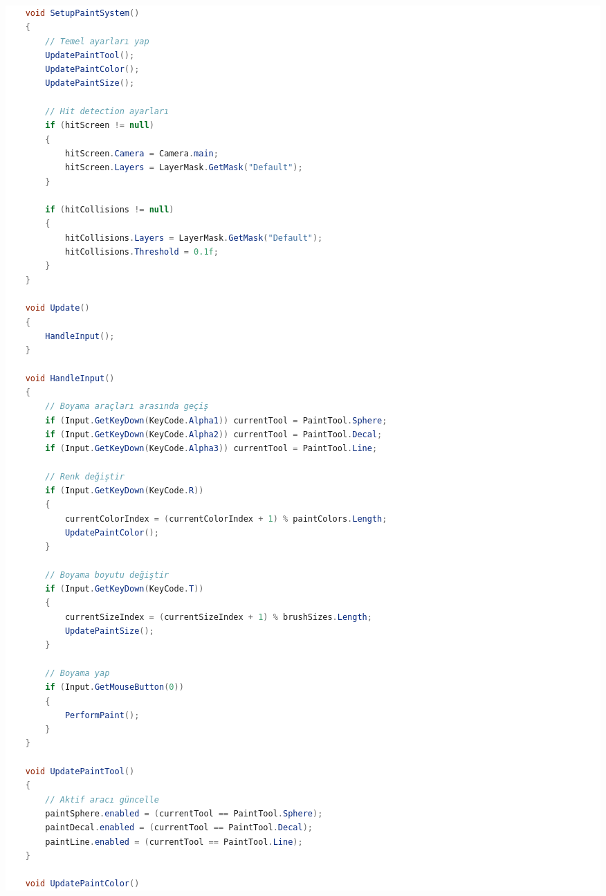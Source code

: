 ```csharp
    void SetupPaintSystem()
    {
        // Temel ayarları yap
        UpdatePaintTool();
        UpdatePaintColor();
        UpdatePaintSize();
        
        // Hit detection ayarları
        if (hitScreen != null)
        {
            hitScreen.Camera = Camera.main;
            hitScreen.Layers = LayerMask.GetMask("Default");
        }
        
        if (hitCollisions != null)
        {
            hitCollisions.Layers = LayerMask.GetMask("Default");
            hitCollisions.Threshold = 0.1f;
        }
    }
    
    void Update()
    {
        HandleInput();
    }
    
    void HandleInput()
    {
        // Boyama araçları arasında geçiş
        if (Input.GetKeyDown(KeyCode.Alpha1)) currentTool = PaintTool.Sphere;
        if (Input.GetKeyDown(KeyCode.Alpha2)) currentTool = PaintTool.Decal;
        if (Input.GetKeyDown(KeyCode.Alpha3)) currentTool = PaintTool.Line;
        
        // Renk değiştir
        if (Input.GetKeyDown(KeyCode.R))
        {
            currentColorIndex = (currentColorIndex + 1) % paintColors.Length;
            UpdatePaintColor();
        }
        
        // Boyama boyutu değiştir
        if (Input.GetKeyDown(KeyCode.T))
        {
            currentSizeIndex = (currentSizeIndex + 1) % brushSizes.Length;
            UpdatePaintSize();
        }
        
        // Boyama yap
        if (Input.GetMouseButton(0))
        {
            PerformPaint();
        }
    }
    
    void UpdatePaintTool()
    {
        // Aktif aracı güncelle
        paintSphere.enabled = (currentTool == PaintTool.Sphere);
        paintDecal.enabled = (currentTool == PaintTool.Decal);
        paintLine.enabled = (currentTool == PaintTool.Line);
    }
    
    void UpdatePaintColor()
```